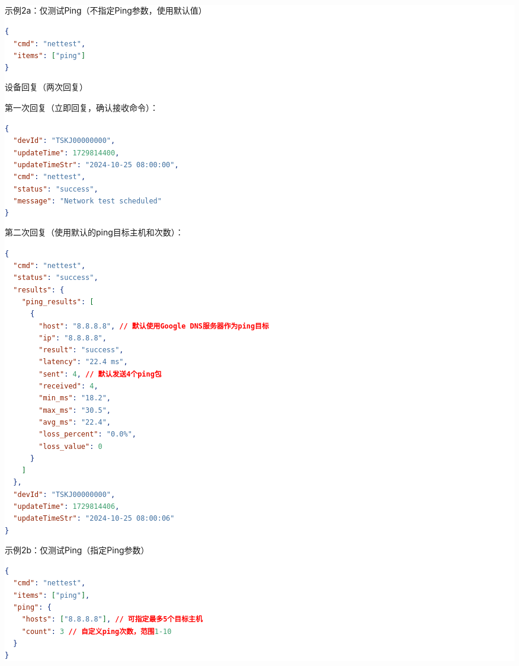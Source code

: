 示例2a：仅测试Ping（不指定Ping参数，使用默认值）
```json
{
  "cmd": "nettest",
  "items": ["ping"]
}
```

设备回复（两次回复）

第一次回复（立即回复，确认接收命令）：
```json
{
  "devId": "TSKJ00000000",
  "updateTime": 1729814400,
  "updateTimeStr": "2024-10-25 08:00:00",
  "cmd": "nettest",
  "status": "success",
  "message": "Network test scheduled"
}
```

第二次回复（使用默认的ping目标主机和次数）：
```json
{
  "cmd": "nettest",
  "status": "success",
  "results": {
    "ping_results": [
      {
        "host": "8.8.8.8", // 默认使用Google DNS服务器作为ping目标
        "ip": "8.8.8.8",
        "result": "success",
        "latency": "22.4 ms",
        "sent": 4, // 默认发送4个ping包
        "received": 4,
        "min_ms": "18.2",
        "max_ms": "30.5",
        "avg_ms": "22.4",
        "loss_percent": "0.0%",
        "loss_value": 0
      }
    ]
  },
  "devId": "TSKJ00000000",
  "updateTime": 1729814406,
  "updateTimeStr": "2024-10-25 08:00:06"
}
```

示例2b：仅测试Ping（指定Ping参数）
```json
{
  "cmd": "nettest",
  "items": ["ping"],
  "ping": {
    "hosts": ["8.8.8.8"], // 可指定最多5个目标主机
    "count": 3 // 自定义ping次数，范围1-10
  }
}
```
